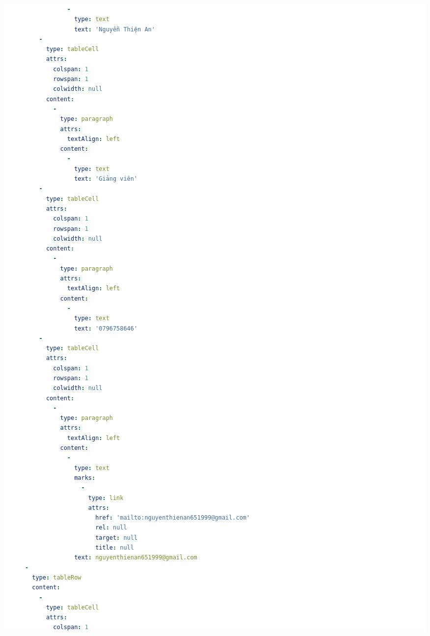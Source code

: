```yaml
                  -
                    type: text
                    text: 'Nguyễn Thiện An'
          -
            type: tableCell
            attrs:
              colspan: 1
              rowspan: 1
              colwidth: null
            content:
              -
                type: paragraph
                attrs:
                  textAlign: left
                content:
                  -
                    type: text
                    text: 'Giảng viên'
          -
            type: tableCell
            attrs:
              colspan: 1
              rowspan: 1
              colwidth: null
            content:
              -
                type: paragraph
                attrs:
                  textAlign: left
                content:
                  -
                    type: text
                    text: '0796758646'
          -
            type: tableCell
            attrs:
              colspan: 1
              rowspan: 1
              colwidth: null
            content:
              -
                type: paragraph
                attrs:
                  textAlign: left
                content:
                  -
                    type: text
                    marks:
                      -
                        type: link
                        attrs:
                          href: 'mailto:nguyenthienan651999@gmail.com'
                          rel: null
                          target: null
                          title: null
                    text: nguyenthienan651999@gmail.com
      -
        type: tableRow
        content:
          -
            type: tableCell
            attrs:
              colspan: 1
```